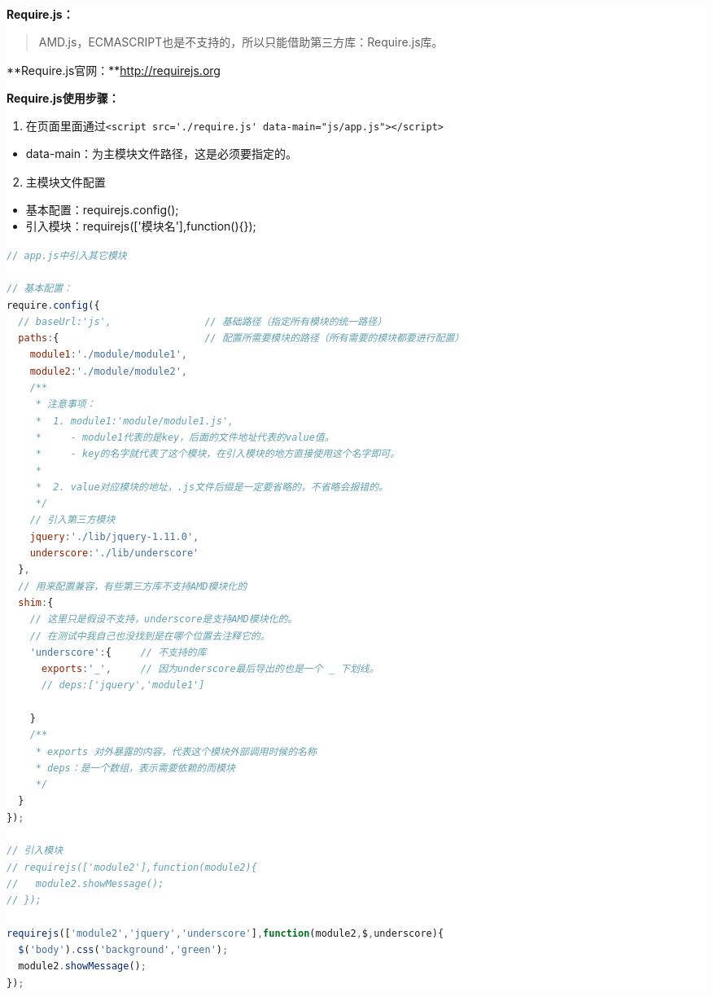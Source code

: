 

**Require.js：**

> AMD.js，ECMASCRIPT也是不支持的，所以只能借助第三方库：Require.js库。

**Require.js官网：**http://requirejs.org



**Require.js使用步骤：**

1. 在页面里面通过`<script src='./require.js' data-main="js/app.js"></script>`
- data-main：为主模块文件路径，这是必须要指定的。
2. 主模块文件配置  
- 基本配置：requirejs.config();
- 引入模块：requirejs(['模块名'],function(){});

```javascript
// app.js中引入其它模块

// 基本配置：
require.config({
  // baseUrl:'js',                // 基础路径（指定所有模块的统一路径）
  paths:{                         // 配置所需要模块的路径（所有需要的模块都要进行配置）
    module1:'./module/module1',
    module2:'./module/module2',
    /**
     * 注意事项：
     *  1. module1:'module/module1.js',
     *     - module1代表的是key，后面的文件地址代表的value值。
     *     - key的名字就代表了这个模块，在引入模块的地方直接使用这个名字即可。 
     * 
     *  2. value对应模块的地址，.js文件后缀是一定要省略的，不省略会报错的。
     */
    // 引入第三方模块
    jquery:'./lib/jquery-1.11.0',
    underscore:'./lib/underscore'
  },
  // 用来配置兼容，有些第三方库不支持AMD模块化的
  shim:{
    // 这里只是假设不支持，underscore是支持AMD模块化的。
    // 在测试中我自己也没找到是在哪个位置去注释它的。
    'underscore':{     // 不支持的库
      exports:'_',     // 因为underscore最后导出的也是一个 _ 下划线。
      // deps:['jquery','module1']

    }
    /**
     * exports 对外暴露的内容，代表这个模块外部调用时候的名称
     * deps：是一个数组，表示需要依赖的而模块
     */
  }
});

// 引入模块
// requirejs(['module2'],function(module2){
//   module2.showMessage();
// }); 

requirejs(['module2','jquery','underscore'],function(module2,$,underscore){
  $('body').css('background','green');
  module2.showMessage();
});
```
